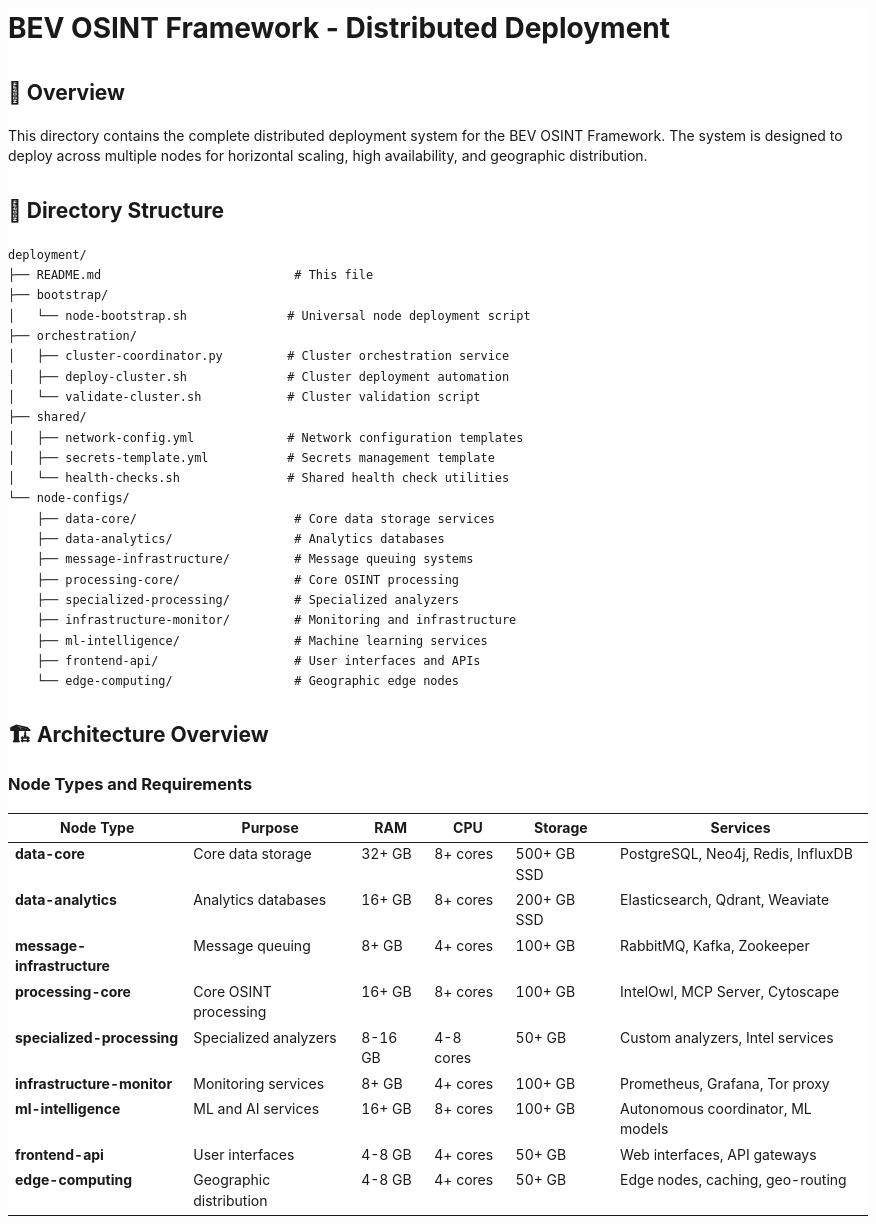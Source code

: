 # BEV OSINT Framework - Distributed Deployment

## 🚀 Overview

This directory contains the complete distributed deployment system for the BEV OSINT Framework. The system is designed to deploy across multiple nodes for horizontal scaling, high availability, and geographic distribution.

## 📁 Directory Structure

```
deployment/
├── README.md                           # This file
├── bootstrap/
│   └── node-bootstrap.sh              # Universal node deployment script
├── orchestration/
│   ├── cluster-coordinator.py         # Cluster orchestration service
│   ├── deploy-cluster.sh              # Cluster deployment automation
│   └── validate-cluster.sh            # Cluster validation script
├── shared/
│   ├── network-config.yml             # Network configuration templates
│   ├── secrets-template.yml           # Secrets management template
│   └── health-checks.sh               # Shared health check utilities
└── node-configs/
    ├── data-core/                      # Core data storage services
    ├── data-analytics/                 # Analytics databases
    ├── message-infrastructure/         # Message queuing systems
    ├── processing-core/                # Core OSINT processing
    ├── specialized-processing/         # Specialized analyzers
    ├── infrastructure-monitor/         # Monitoring and infrastructure
    ├── ml-intelligence/                # Machine learning services
    ├── frontend-api/                   # User interfaces and APIs
    └── edge-computing/                 # Geographic edge nodes
```

## 🏗️ Architecture Overview

### Node Types and Requirements

| Node Type | Purpose | RAM | CPU | Storage | Services |
|-----------|---------|-----|-----|---------|----------|
| **data-core** | Core data storage | 32+ GB | 8+ cores | 500+ GB SSD | PostgreSQL, Neo4j, Redis, InfluxDB |
| **data-analytics** | Analytics databases | 16+ GB | 8+ cores | 200+ GB SSD | Elasticsearch, Qdrant, Weaviate |
| **message-infrastructure** | Message queuing | 8+ GB | 4+ cores | 100+ GB | RabbitMQ, Kafka, Zookeeper |
| **processing-core** | Core OSINT processing | 16+ GB | 8+ cores | 100+ GB | IntelOwl, MCP Server, Cytoscape |
| **specialized-processing** | Specialized analyzers | 8-16 GB | 4-8 cores | 50+ GB | Custom analyzers, Intel services |
| **infrastructure-monitor** | Monitoring services | 8+ GB | 4+ cores | 100+ GB | Prometheus, Grafana, Tor proxy |
| **ml-intelligence** | ML and AI services | 16+ GB | 8+ cores | 100+ GB | Autonomous coordinator, ML models |
| **frontend-api** | User interfaces | 4-8 GB | 4+ cores | 50+ GB | Web interfaces, API gateways |
| **edge-computing** | Geographic distribution | 4-8 GB | 4+ cores | 50+ GB | Edge nodes, caching, geo-routing |
